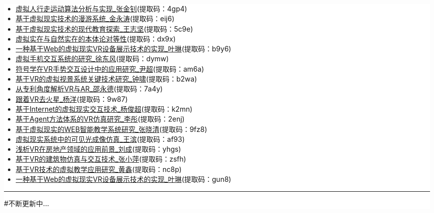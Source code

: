 - [虚拟人行走运动算法分析与实现_张金钊](https://pan.baidu.com/s/1o8hep7O)(提取码：4gp4)
- [基于虚拟现实技术的漫游系统_金永涛](https://pan.baidu.com/s/1dF4xplB)(提取码：eij6)
- [基于虚拟现实技术的现代教育探索_王志坚](https://pan.baidu.com/s/1o8D8pjc)(提取码：5c9e)
- [虚拟实在与自然实在的本体论对等性](https://pan.baidu.com/s/1c2Hq56g)(提取码：dx9x)
- [一种基于Web的虚拟现实VR设备展示技术的实现_叶琳](https://pan.baidu.com/s/1mhQTwa0)(提取码：b9y6)
- [虚拟手机交互系统的研究_徐东风](https://pan.baidu.com/s/1sl6G9NB)(提取码：dymw)
- [符号学在VR手势交互设计中的应用研究_尹超](https://pan.baidu.com/s/1hs6ta7M)(提取码：am6a)
- [基于VR的虚拟视景系统关键技术研究_钟啸](https://pan.baidu.com/s/1eRKZXHC)(提取码：b2wa)
- [从专利角度解析VR与AR_邵永德](https://pan.baidu.com/s/1hrCiyvM)(提取码：7a4y)
- [跟着VR去火星_杨洋](https://pan.baidu.com/s/1jIbMKWe)(提取码：9w87)
- [基于Internet的虚拟现实交互技术_杨俊超](https://pan.baidu.com/s/1dF7KXiT)(提取码：k2mn)
- [基于Agent方法体系的VR仿真研究_李彤](https://pan.baidu.com/s/1kVLfVRD)(提取码：2enj)
- [基于虚拟现实的WEB智能教学系统研究_张晓清](https://pan.baidu.com/s/1nuQlwqH)(提取码：9fz8)
- [虚拟现实系统中的可见光成像仿真_王滨](https://pan.baidu.com/s/1hrXhe6o)(提取码：af93)
- [浅析VR在房地产领域的应用前景_刘成](https://pan.baidu.com/s/1o7GFSmA)(提取码：yhgs)
- [基于VR的建筑物仿真与交互技术_张小萍](https://pan.baidu.com/s/1hr4GOuw)(提取码：zsfh)
- [基于VR技术的虚拟教学应用研究_黄鑫](https://pan.baidu.com/s/1pLNFCuR)(提取码：nc8p)
- [一种基于Web的虚拟现实VR设备展示技术的实现_叶琳](https://pan.baidu.com/s/1dFfvYNJ)(提取码：gun8)

***

#不断更新中...

